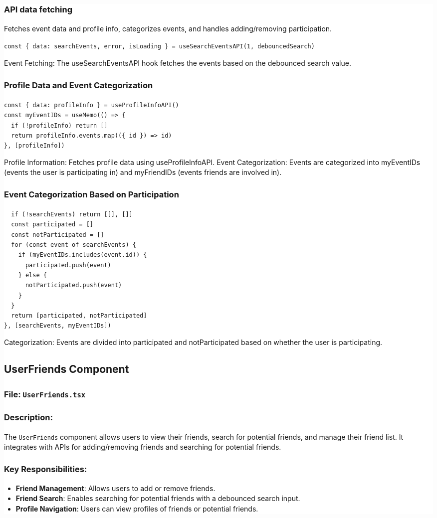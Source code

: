 ### API data fetching
Fetches event data and profile info, categorizes events, and handles adding/removing participation.
```tsx
const { data: searchEvents, error, isLoading } = useSearchEventsAPI(1, debouncedSearch)
```

Event Fetching: The useSearchEventsAPI hook fetches the events based on the debounced search value.
### Profile Data and Event Categorization

```tsx
const { data: profileInfo } = useProfileInfoAPI()
const myEventIDs = useMemo(() => {
  if (!profileInfo) return []
  return profileInfo.events.map(({ id }) => id)
}, [profileInfo])
```
Profile Information: Fetches profile data using useProfileInfoAPI.
Event Categorization: Events are categorized into myEventIDs (events the user is participating in) and myFriendIDs (events friends are involved in).

### Event Categorization Based on Participation
```tsx const [eventsParticipated, eventsNotParticipated] = useMemo(() => {
  if (!searchEvents) return [[], []]
  const participated = []
  const notParticipated = []
  for (const event of searchEvents) {
    if (myEventIDs.includes(event.id)) {
      participated.push(event)
    } else {
      notParticipated.push(event)
    }
  }
  return [participated, notParticipated]
}, [searchEvents, myEventIDs])
```
Categorization: Events are divided into participated and notParticipated based on whether the user is participating.

## UserFriends Component

### File: `UserFriends.tsx`

### Description:
The `UserFriends` component allows users to view their friends, search for potential friends, and manage their friend list. It integrates with APIs for adding/removing friends and searching for potential friends.

### Key Responsibilities:
- **Friend Management**: Allows users to add or remove friends.
- **Friend Search**: Enables searching for potential friends with a debounced search input.
- **Profile Navigation**: Users can view profiles of friends or potential friends.
